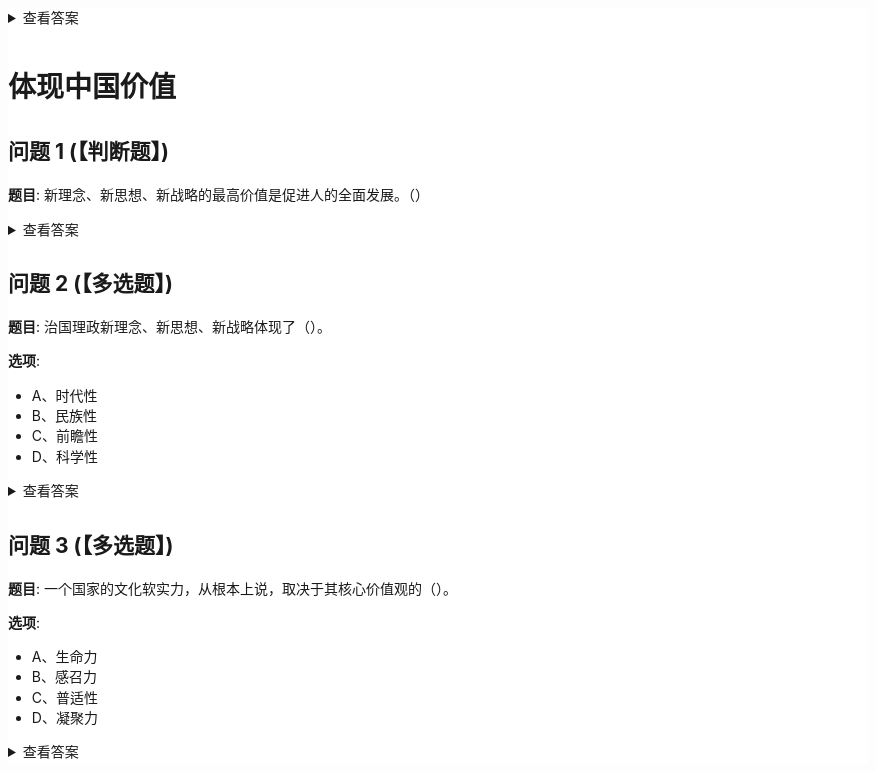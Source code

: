 <details><summary>查看答案</summary></details>

# 体现中国价值

## 问题 1 (【判断题】)
**题目**: 新理念、新思想、新战略的最高价值是促进人的全面发展。（）

<details><summary>查看答案</summary></details>

## 问题 2 (【多选题】)
**题目**: 治国理政新理念、新思想、新战略体现了（）。

**选项**:
- A、时代性
- B、民族性
- C、前瞻性
- D、科学性

<details><summary>查看答案</summary></details>

## 问题 3 (【多选题】)
**题目**: 一个国家的文化软实力，从根本上说，取决于其核心价值观的（）。

**选项**:
- A、生命力
- B、感召力
- C、普适性
- D、凝聚力

<details><summary>查看答案</summary></details>

